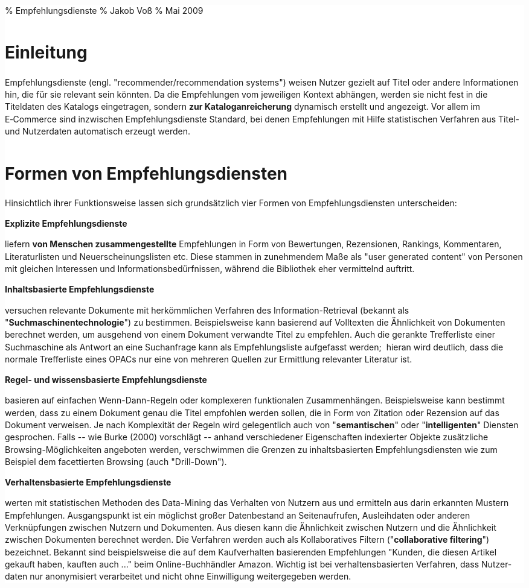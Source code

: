 % Empfehlungsdienste
% Jakob Voß
% Mai 2009

# Einleitung

Empfehlungsdienste (engl. "recommender/recommendation systems") weisen Nutzer
gezielt auf Titel oder andere Informationen hin, die für sie relevant sein
könnten. Da die Empfehlungen vom jeweiligen Kontext abhängen, werden sie nicht
fest in die Titeldaten des Katalogs eingetragen, sondern **zur
Kataloganreicherung** dynamisch erstellt und angezeigt. Vor allem im E‑Commerce
sind inzwischen Empfehlungsdienste Standard, bei denen Empfehlungen mit Hilfe
statistischen Verfahren aus Titel- und Nutzerdaten automatisch erzeugt werden.

# Formen von Empfehlungsdiensten

Hinsichtlich ihrer Funktionsweise lassen sich grundsätzlich vier Formen von
Empfehlungsdiensten unterscheiden:

**Explizite Empfehlungsdienste**

liefern **von Menschen zusammengestellte** Empfehlungen in Form von
Bewertungen, Rezensionen, Rankings, Kommentaren, Literaturlisten und
Neuerscheinungslisten etc. Diese stammen in zunehmendem Maße als "user
generated content" von Personen mit gleichen Interessen und
Informationsbedürfnissen, während die Bibliothek eher vermittelnd auftritt.

**Inhaltsbasierte Empfehlungsdienste**

versuchen relevante Dokumente mit herkömmlichen Verfahren des
Information-Retrieval (bekannt als "**Suchmaschinentechnologie**") zu
bestimmen. Beispielsweise kann basierend auf Volltexten die Ähnlichkeit von
Dokumenten berechnet werden, um ausgehend von einem Dokument verwandte Titel zu
empfehlen. Auch die gerankte Trefferliste einer Suchmaschine als Antwort an
eine Suchanfrage kann als Empfehlungsliste aufgefasst werden;  hieran wird
deutlich, dass die normale Trefferliste eines OPACs nur eine von mehreren
Quellen zur Ermittlung relevanter Literatur ist.

**Regel- und wissensbasierte Empfehlungsdienste**

basieren auf einfachen Wenn-Dann-Regeln oder komplex­eren funktionalen
Zusammenhängen. Beispielsweise kann bestimmt werden, dass zu einem Dokument
genau die Titel empfohlen werden sollen, die in Form von Zitation oder
Rezension auf das Dokument verweisen. Je nach Komplexität der Regeln wird
gelegentlich auch von "**semantischen**" oder "**intelligenten**" Diensten
gesprochen. Falls -- wie Burke (2000) vorschlägt -- anhand verschiedener
Eigenschaften indexierter Objekte zusätzliche Browsing-Möglichkeiten angeboten
werden, verschwimmen die Grenzen zu inhaltsbasierten Empfehlungsdiensten wie
zum Beispiel dem facettierten Browsing (auch "Drill-Down").

**Verhaltensbasierte Empfehlungsdienste**

werten mit statistischen Methoden des Data-Mining das Verhalten von
Nutzern aus und ermitteln aus darin erkannten Mustern Empfehlungen.
Ausgangspunkt ist ein möglichst großer Datenbestand an Seitenaufrufen,
Ausleihdaten oder anderen Verknüpfungen zwischen Nutzern und
Dokumenten. Aus diesen kann die Ähnlichkeit zwischen Nutzern und die
Ähnlichkeit zwischen Dokumenten berechnet werden. Die Verfahren werden
auch als Kollaboratives Filtern ("**collaborative filtering**") bezeichnet.
Bekannt sind beispielsweise die auf dem Kaufverhalten basierenden
Empfehlungen "Kunden, die diesen Artikel gekauft haben, kauften auch ..."
beim Online-Buchhändler Amazon. Wichtig ist bei verhaltensbasierten
Verfahren, dass Nutzer­daten nur anonymisiert verarbeitet und nicht ohne
Einwilligung weitergegeben werden.
